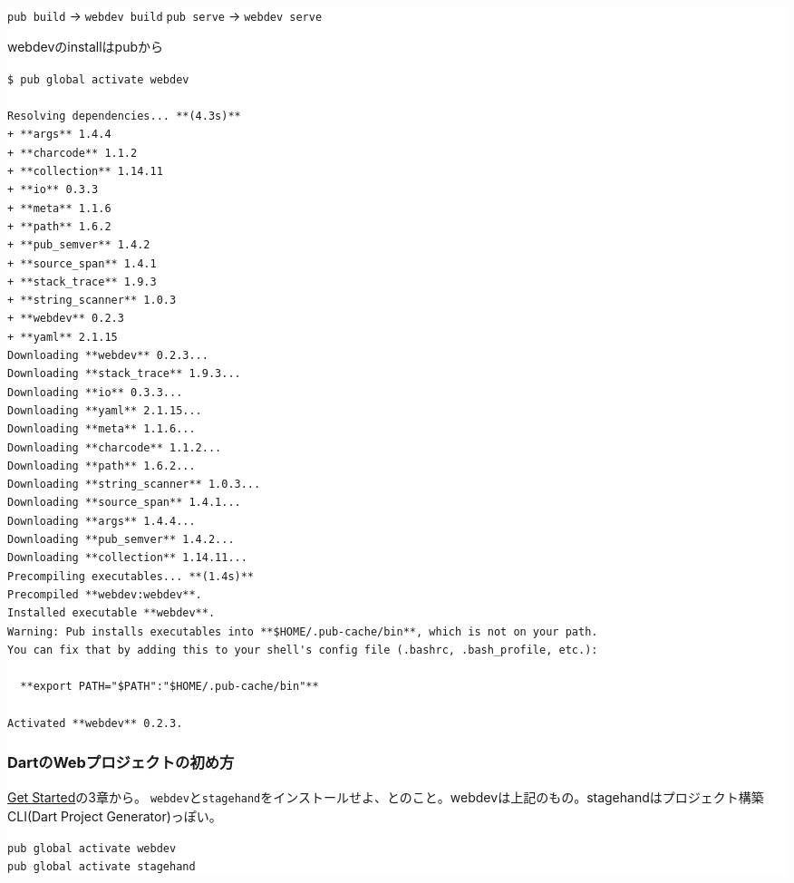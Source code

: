 `pub build` → `webdev build`
`pub serve` → `webdev serve`

webdevのinstallはpubから
```shell
$ pub global activate webdev                 

Resolving dependencies... **(4.3s)**
+ **args** 1.4.4
+ **charcode** 1.1.2
+ **collection** 1.14.11
+ **io** 0.3.3
+ **meta** 1.1.6
+ **path** 1.6.2
+ **pub_semver** 1.4.2
+ **source_span** 1.4.1
+ **stack_trace** 1.9.3
+ **string_scanner** 1.0.3
+ **webdev** 0.2.3
+ **yaml** 2.1.15
Downloading **webdev** 0.2.3...
Downloading **stack_trace** 1.9.3...
Downloading **io** 0.3.3...
Downloading **yaml** 2.1.15...
Downloading **meta** 1.1.6...
Downloading **charcode** 1.1.2...
Downloading **path** 1.6.2...
Downloading **string_scanner** 1.0.3...
Downloading **source_span** 1.4.1...
Downloading **args** 1.4.4...
Downloading **pub_semver** 1.4.2...
Downloading **collection** 1.14.11...
Precompiling executables... **(1.4s)**
Precompiled **webdev:webdev**.
Installed executable **webdev**.
Warning: Pub installs executables into **$HOME/.pub-cache/bin**, which is not on your path.
You can fix that by adding this to your shell's config file (.bashrc, .bash_profile, etc.):

  **export PATH="$PATH":"$HOME/.pub-cache/bin"**

Activated **webdev** 0.2.3.
```


### DartのWebプロジェクトの初め方
[Get Started](https://webdev.dartlang.org/guides/get-started)の3章から。
`webdev`と`stagehand`をインストールせよ、とのこと。webdevは上記のもの。stagehandはプロジェクト構築CLI(Dart Project Generator)っぽい。

```shell
pub global activate webdev
pub global activate stagehand
```
